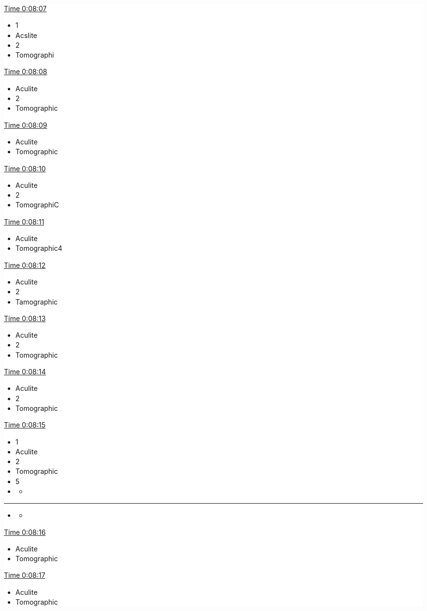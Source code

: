  [Time 0:08:07](https://youtu.be/vMDEij_0G_c?t=482) 
- 1 
- Acslite 
- 2 
- Tomographi 

 [Time 0:08:08](https://youtu.be/vMDEij_0G_c?t=483) 
- Aculite 
- 2 
- Tomographic 

 [Time 0:08:09](https://youtu.be/vMDEij_0G_c?t=484) 
- Aculite 
- Tomographic 

 [Time 0:08:10](https://youtu.be/vMDEij_0G_c?t=485) 
- Aculite 
- 2 
- TomographiC 

 [Time 0:08:11](https://youtu.be/vMDEij_0G_c?t=486) 
- Aculite 
- Tomographic4 

 [Time 0:08:12](https://youtu.be/vMDEij_0G_c?t=487) 
- Aculite 
- 2 
- Tamographic 

 [Time 0:08:13](https://youtu.be/vMDEij_0G_c?t=488) 
- Aculite 
- 2 
- Tomographic 

 [Time 0:08:14](https://youtu.be/vMDEij_0G_c?t=489) 
- Aculite 
- 2 
- Tomographic 

 [Time 0:08:15](https://youtu.be/vMDEij_0G_c?t=490) 
- 1 
- Aculite 
- 2 
- Tomographic 
- 5 
- - 
- -- 
- - 

 [Time 0:08:16](https://youtu.be/vMDEij_0G_c?t=491) 
- Aculite 
- Tomographic 

 [Time 0:08:17](https://youtu.be/vMDEij_0G_c?t=492) 
- Aculite 
- Tomographic 
